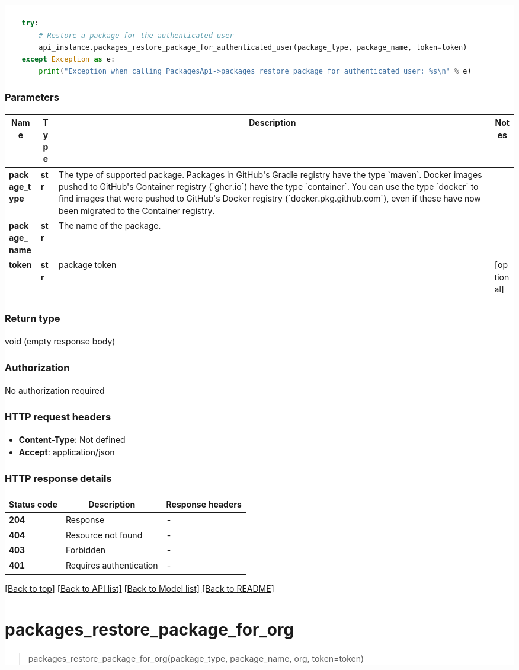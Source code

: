 ```python

    try:
        # Restore a package for the authenticated user
        api_instance.packages_restore_package_for_authenticated_user(package_type, package_name, token=token)
    except Exception as e:
        print("Exception when calling PackagesApi->packages_restore_package_for_authenticated_user: %s\n" % e)
```



### Parameters


Name | Type | Description  | Notes
------------- | ------------- | ------------- | -------------
 **package_type** | **str**| The type of supported package. Packages in GitHub&#39;s Gradle registry have the type &#x60;maven&#x60;. Docker images pushed to GitHub&#39;s Container registry (&#x60;ghcr.io&#x60;) have the type &#x60;container&#x60;. You can use the type &#x60;docker&#x60; to find images that were pushed to GitHub&#39;s Docker registry (&#x60;docker.pkg.github.com&#x60;), even if these have now been migrated to the Container registry. | 
 **package_name** | **str**| The name of the package. | 
 **token** | **str**| package token | [optional] 

### Return type

void (empty response body)

### Authorization

No authorization required

### HTTP request headers

 - **Content-Type**: Not defined
 - **Accept**: application/json

### HTTP response details

| Status code | Description | Response headers |
|-------------|-------------|------------------|
**204** | Response |  -  |
**404** | Resource not found |  -  |
**403** | Forbidden |  -  |
**401** | Requires authentication |  -  |

[[Back to top]](#) [[Back to API list]](../README.md#documentation-for-api-endpoints) [[Back to Model list]](../README.md#documentation-for-models) [[Back to README]](../README.md)

# **packages_restore_package_for_org**
> packages_restore_package_for_org(package_type, package_name, org, token=token)
